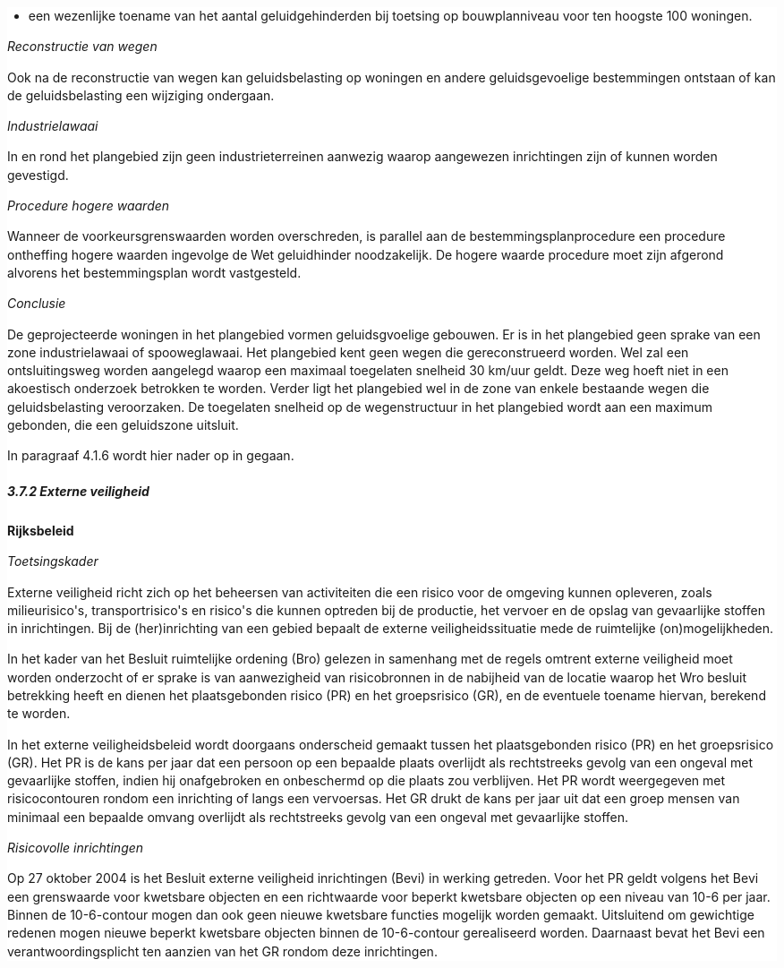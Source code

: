 * een wezenlijke toename van het aantal geluidgehinderden bij toetsing op bouwplanniveau voor ten hoogste 100 woningen.

*Reconstructie van wegen*

Ook na de reconstructie van wegen kan geluidsbelasting op woningen en andere geluidsgevoelige bestemmingen ontstaan of kan de geluidsbelasting een wijziging ondergaan.

*Industrielawaai*

In en rond het plangebied zijn geen industrieterreinen aanwezig waarop aangewezen inrichtingen zijn of kunnen worden gevestigd.

*Procedure hogere waarden*

Wanneer de voorkeursgrenswaarden worden overschreden, is parallel aan de bestemmingsplanprocedure een procedure ontheffing hogere waarden ingevolge de Wet geluidhinder noodzakelijk. De hogere waarde procedure moet zijn afgerond alvorens het bestemmingsplan wordt vastgesteld.

*Conclusie*

De geprojecteerde woningen in het plangebied vormen geluidsgvoelige gebouwen. Er is in het plangebied geen sprake van een zone industrielawaai of spooweglawaai. Het plangebied kent geen wegen die gereconstrueerd worden. Wel zal een ontsluitingsweg worden aangelegd waarop een maximaal toegelaten snelheid 30 km/uur geldt. Deze weg hoeft niet in een akoestisch onderzoek betrokken te worden. Verder ligt het plangebied wel in de zone van enkele bestaande wegen die geluidsbelasting veroorzaken. De toegelaten snelheid op de wegenstructuur in het plangebied wordt aan een maximum gebonden, die een geluidszone uitsluit.

In paragraaf 4\.1\.6 wordt hier nader op in gegaan.

##### 3\.7\.2 Externe veiligheid

**Rijksbeleid**

*Toetsingskader*

Externe veiligheid richt zich op het beheersen van activiteiten die een risico voor de omgeving kunnen opleveren, zoals milieurisico's, transportrisico's en risico's die kunnen optreden bij de productie, het vervoer en de opslag van gevaarlijke stoffen in inrichtingen. Bij de (her)inrichting van een gebied bepaalt de externe veiligheidssituatie mede de ruimtelijke (on)mogelijkheden.

In het kader van het Besluit ruimtelijke ordening (Bro) gelezen in samenhang met de regels omtrent externe veiligheid moet worden onderzocht of er sprake is van aanwezigheid van risicobronnen in de nabijheid van de locatie waarop het Wro besluit betrekking heeft en dienen het plaatsgebonden risico (PR) en het groepsrisico (GR), en de eventuele toename hiervan, berekend te worden.

In het externe veiligheidsbeleid wordt doorgaans onderscheid gemaakt tussen het plaatsgebonden risico (PR) en het groepsrisico (GR). Het PR is de kans per jaar dat een persoon op een bepaalde plaats overlijdt als rechtstreeks gevolg van een ongeval met gevaarlijke stoffen, indien hij onafgebroken en onbeschermd op die plaats zou verblijven. Het PR wordt weergegeven met risicocontouren rondom een inrichting of langs een vervoersas. Het GR drukt de kans per jaar uit dat een groep mensen van minimaal een bepaalde omvang overlijdt als rechtstreeks gevolg van een ongeval met gevaarlijke stoffen.

*Risicovolle inrichtingen*

Op 27 oktober 2004 is het Besluit externe veiligheid inrichtingen (Bevi) in werking getreden. Voor het PR geldt volgens het Bevi een grenswaarde voor kwetsbare objecten en een richtwaarde voor beperkt kwetsbare objecten op een niveau van 10\-6 per jaar. Binnen de 10\-6\-contour mogen dan ook geen nieuwe kwetsbare functies mogelijk worden gemaakt. Uitsluitend om gewichtige redenen mogen nieuwe beperkt kwetsbare objecten binnen de 10\-6\-contour gerealiseerd worden. Daarnaast bevat het Bevi een verantwoordingsplicht ten aanzien van het GR rondom deze inrichtingen.
